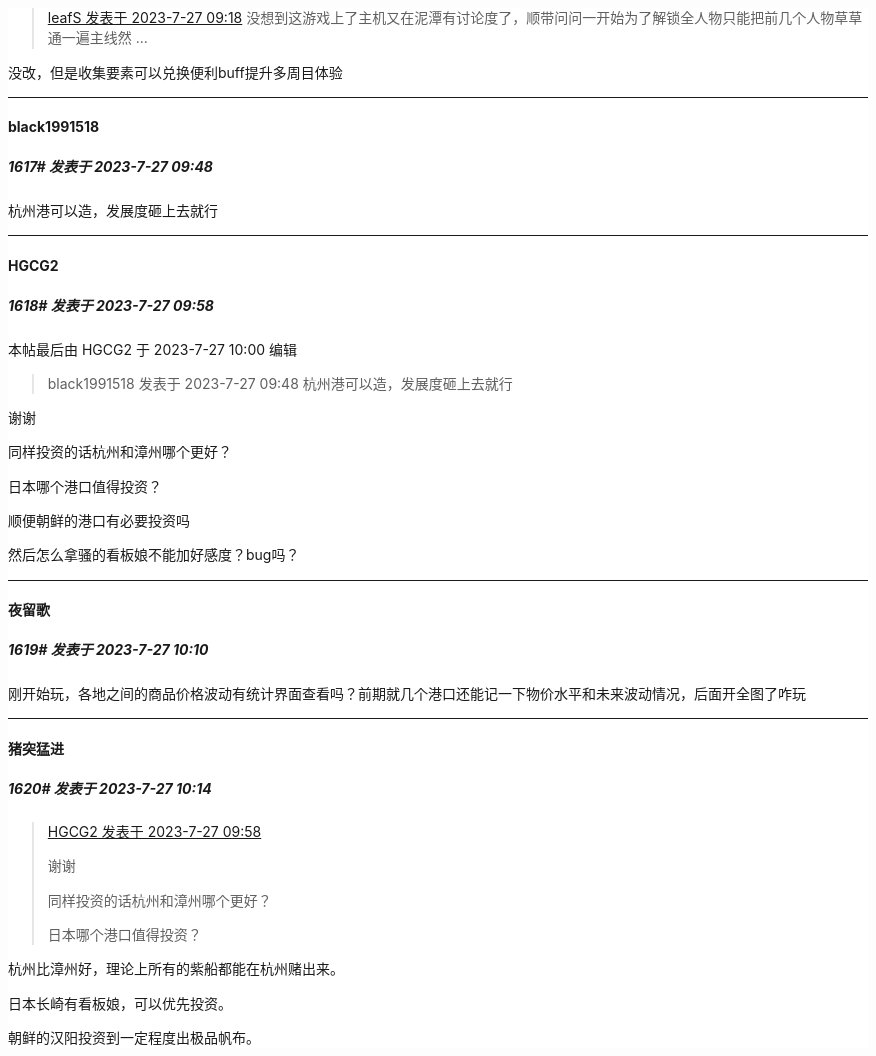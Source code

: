 <blockquote><a href="httphttps://bbs.saraba1st.com/2b/forum.php?mod=redirect&amp;goto=findpost&amp;pid=61803617&amp;ptid=2102055" target="_blank">leafS 发表于 2023-7-27 09:18</a>
没想到这游戏上了主机又在泥潭有讨论度了，顺带问问一开始为了解锁全人物只能把前几个人物草草通一遍主线然 ...</blockquote>
没改，但是收集要素可以兑换便利buff提升多周目体验


*****

####  black1991518  
##### 1617#       发表于 2023-7-27 09:48

杭州港可以造，发展度砸上去就行


*****

####  HGCG2  
##### 1618#       发表于 2023-7-27 09:58

 本帖最后由 HGCG2 于 2023-7-27 10:00 编辑 
<blockquote>black1991518 发表于 2023-7-27 09:48
杭州港可以造，发展度砸上去就行</blockquote>
谢谢

同样投资的话杭州和漳州哪个更好？

日本哪个港口值得投资？

顺便朝鲜的港口有必要投资吗

然后怎么拿骚的看板娘不能加好感度？bug吗？


*****

####  夜留歌  
##### 1619#       发表于 2023-7-27 10:10

刚开始玩，各地之间的商品价格波动有统计界面查看吗？前期就几个港口还能记一下物价水平和未来波动情况，后面开全图了咋玩


*****

####  猪突猛进  
##### 1620#       发表于 2023-7-27 10:14

<blockquote><a href="httphttps://bbs.saraba1st.com/2b/forum.php?mod=redirect&amp;goto=findpost&amp;pid=61804196&amp;ptid=2102055" target="_blank">HGCG2 发表于 2023-7-27 09:58</a>

谢谢

同样投资的话杭州和漳州哪个更好？

日本哪个港口值得投资？</blockquote>
杭州比漳州好，理论上所有的紫船都能在杭州赌出来。

日本长崎有看板娘，可以优先投资。

朝鲜的汉阳投资到一定程度出极品帆布。
